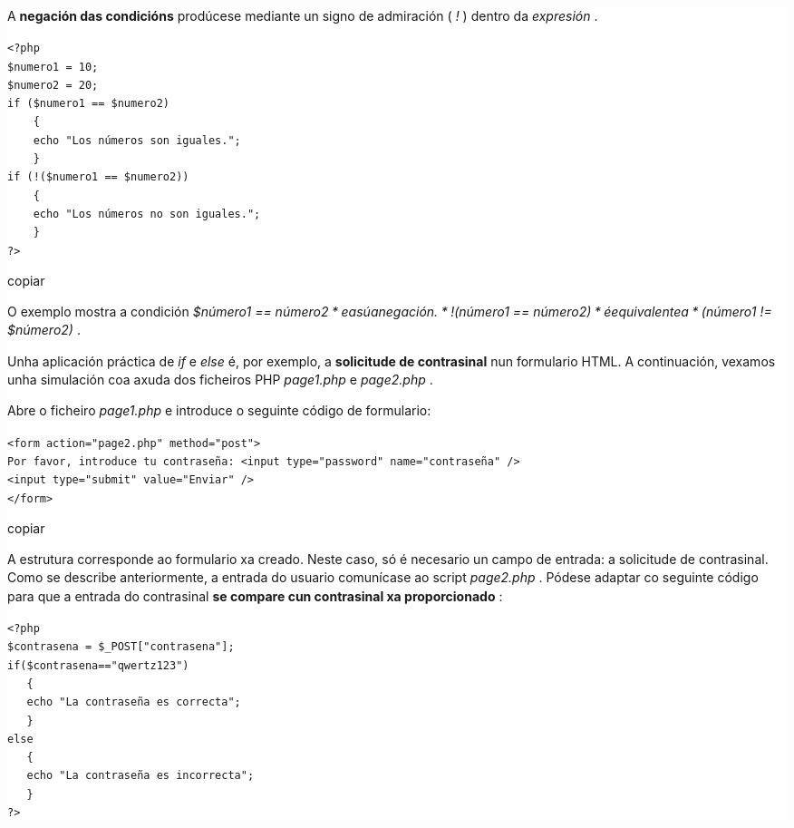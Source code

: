 A **negación das condicións** prodúcese mediante un signo de admiración ( *!* ) dentro da *expresión* .

```none
<?php
$numero1 = 10;
$numero2 = 20;
if ($numero1 == $numero2) 
    { 
    echo "Los números son iguales.";
    }
if (!($numero1 == $numero2))
    {
    echo "Los números no son iguales.";
    }
?>
```

copiar

O exemplo mostra a condición *$número1 == $número2* e a súa negación. *!($número1 == $número2)* é equivalente a *($número1 != $número2)* .

Unha aplicación práctica de *if* e *else* é, por exemplo, a **solicitude de contrasinal** nun formulario HTML. A continuación, vexamos unha simulación coa axuda dos ficheiros PHP *page1.php* e *page2.php* .

Abre o ficheiro *page1.php* e introduce o seguinte código de formulario:

```none
<form action="page2.php" method="post">
Por favor, introduce tu contraseña: <input type="password" name="contraseña" />
<input type="submit" value="Enviar" />
</form>
```

copiar

A estrutura corresponde ao formulario xa creado. Neste caso, só é necesario un campo de entrada: a solicitude de contrasinal. Como se describe anteriormente, a entrada do usuario comunícase ao script *page2.php* . Pódese adaptar co seguinte código para que a entrada do contrasinal **se compare cun contrasinal xa proporcionado** :

```none
<?php
$contrasena = $_POST["contrasena"];
if($contrasena=="qwertz123")
   {
   echo "La contraseña es correcta";
   }
else
   {
   echo "La contraseña es incorrecta";
   }
?>
```
